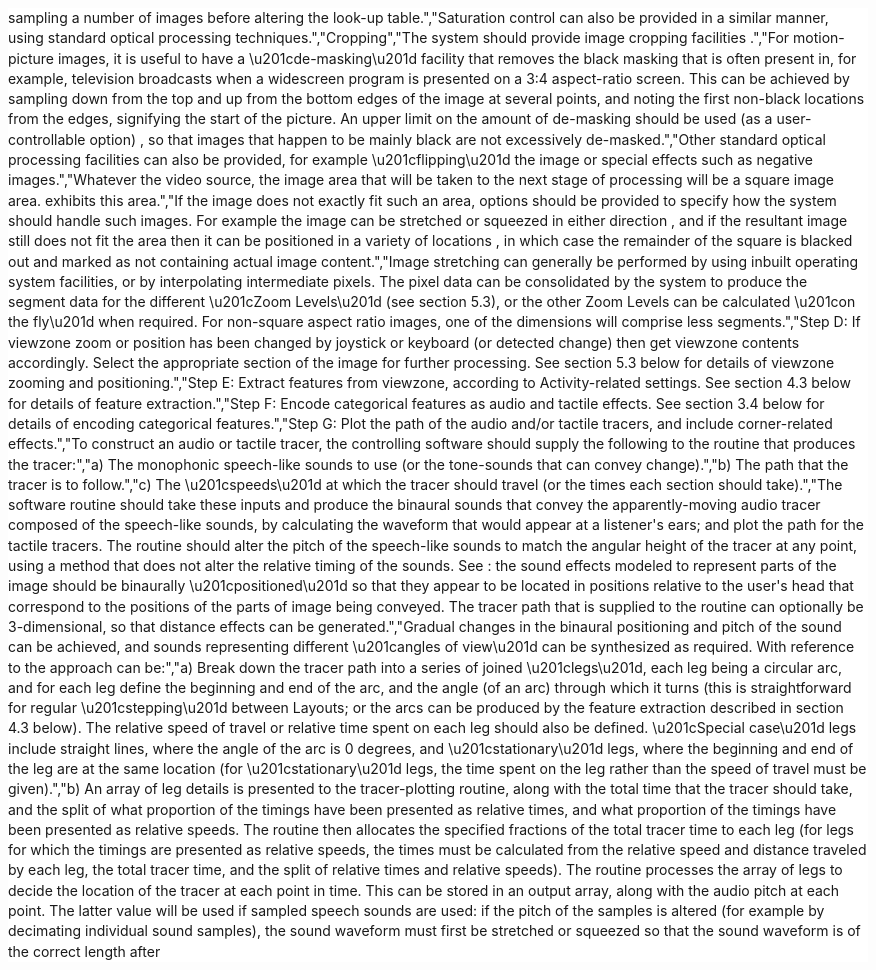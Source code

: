 sampling a number of images before altering the look-up table.","Saturation control can also be provided in a similar manner, using standard optical processing techniques.","Cropping","The system should provide image cropping facilities  .","For motion-picture images, it is useful to have a \u201cde-masking\u201d facility  that removes the black masking that is often present in, for example, television broadcasts when a widescreen program is presented on a 3:4 aspect-ratio screen. This can be achieved by sampling down from the top and up from the bottom edges of the image at several points, and noting the first non-black locations from the edges, signifying the start of the picture. An upper limit on the amount of de-masking should be used (as a user-controllable option) , so that images that happen to be mainly black are not excessively de-masked.","Other standard optical processing facilities can also be provided, for example \u201cflipping\u201d the image   or special effects such as negative images.","Whatever the video source, the image area that will be taken to the next stage of processing will be a square image area.   exhibits this area.","If the image does not exactly fit such an area, options should be provided to specify how the system should handle such images. For example the image can be stretched or squeezed in either direction  , and if the resultant image still does not fit the area then it can be positioned in a variety of locations , in which case the remainder of the square is blacked out and marked as not containing actual image content.","Image stretching can generally be performed by using inbuilt operating system facilities, or by interpolating intermediate pixels. The pixel data can be consolidated by the system to produce the segment data for the different \u201cZoom Levels\u201d (see section 5.3), or the other Zoom Levels can be calculated \u201con the fly\u201d when required. For non-square aspect ratio images, one of the dimensions will comprise less segments.","Step D: If viewzone zoom or position has been changed by joystick or keyboard (or detected change) then get viewzone contents accordingly. Select the appropriate section of the image for further processing. See section 5.3 below for details of viewzone zooming and positioning.","Step E: Extract features from viewzone, according to Activity-related settings. See section 4.3 below for details of feature extraction.","Step F: Encode categorical features as audio and tactile effects. See section 3.4 below for details of encoding categorical features.","Step G: Plot the path of the audio and\/or tactile tracers, and include corner-related effects.","To construct an audio or tactile tracer, the controlling software should supply the following to the routine that produces the tracer:","a) The monophonic speech-like sounds to use (or the tone-sounds that can convey change).","b) The path that the tracer is to follow.","c) The \u201cspeeds\u201d at which the tracer should travel (or the times each section should take).","The software routine should take these inputs and produce the binaural sounds that convey the apparently-moving audio tracer composed of the speech-like sounds, by calculating the waveform that would appear at a listener's ears; and plot the path for the tactile tracers. The routine should alter the pitch of the speech-like sounds to match the angular height of the tracer at any point, using a method that does not alter the relative timing of the sounds. See : the sound effects modeled to represent parts of the image should be binaurally \u201cpositioned\u201d so that they appear to be located in positions relative to the user's head that correspond to the positions of the parts of image being conveyed. The tracer path that is supplied to the routine can optionally be 3-dimensional, so that distance effects can be generated.","Gradual changes in the binaural positioning and pitch of the sound can be achieved, and sounds representing different \u201cangles of view\u201d can be synthesized as required. With reference to  the approach can be:","a) Break down the tracer path into a series of joined \u201clegs\u201d, each leg being a circular arc, and for each leg define the beginning and end of the arc, and the angle (of an arc) through which it turns (this is straightforward for regular \u201cstepping\u201d between Layouts; or the arcs can be produced by the feature extraction described in section 4.3 below). The relative speed of travel or relative time spent on each leg should also be defined. \u201cSpecial case\u201d legs include straight lines, where the angle of the arc is 0 degrees, and \u201cstationary\u201d legs, where the beginning and end of the leg are at the same location (for \u201cstationary\u201d legs, the time spent on the leg rather than the speed of travel must be given).","b) An array of leg details is presented to the tracer-plotting routine, along with the total time that the tracer should take, and the split of what proportion of the timings have been presented as relative times, and what proportion of the timings have been presented as relative speeds. The routine then allocates the specified fractions of the total tracer time to each leg (for legs for which the timings are presented as relative speeds, the times must be calculated from the relative speed and distance traveled by each leg, the total tracer time, and the split of relative times and relative speeds). The routine processes the array of legs to decide the location of the tracer at each point in time. This can be stored in an output array, along with the audio pitch at each point. The latter value will be used if sampled speech sounds are used: if the pitch of the samples is altered (for example by decimating individual sound samples), the sound waveform must first be stretched or squeezed so that the sound waveform is of the correct length after